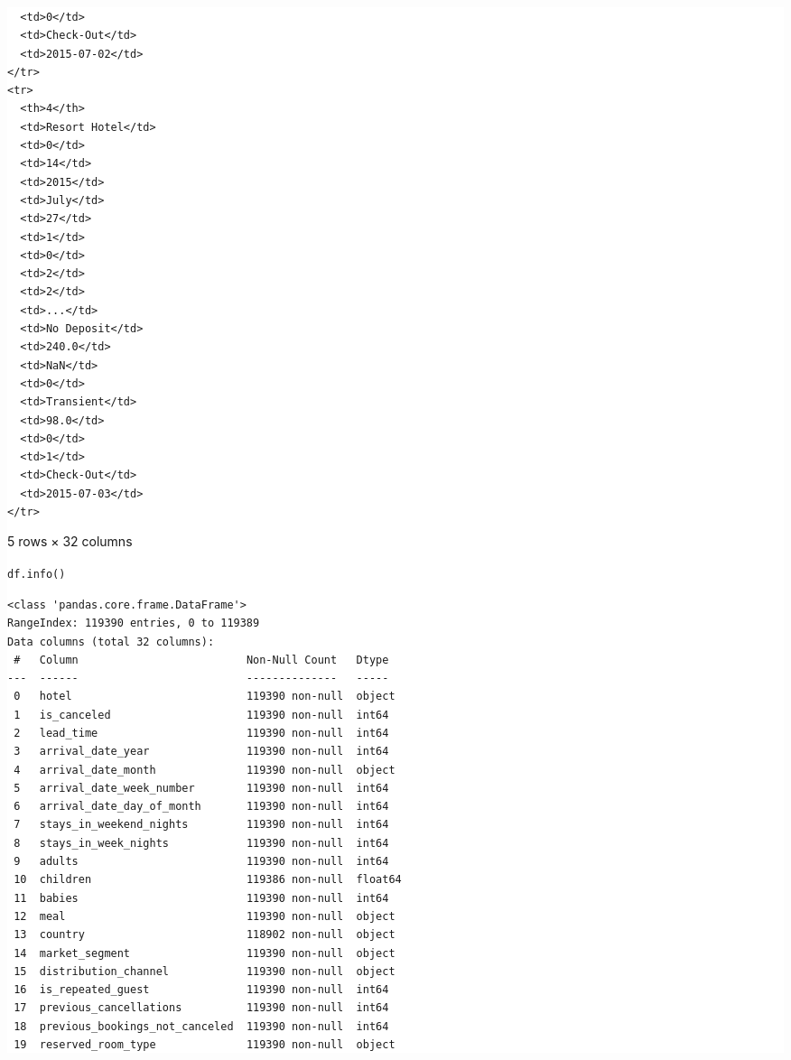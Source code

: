       <td>0</td>
      <td>Check-Out</td>
      <td>2015-07-02</td>
    </tr>
    <tr>
      <th>4</th>
      <td>Resort Hotel</td>
      <td>0</td>
      <td>14</td>
      <td>2015</td>
      <td>July</td>
      <td>27</td>
      <td>1</td>
      <td>0</td>
      <td>2</td>
      <td>2</td>
      <td>...</td>
      <td>No Deposit</td>
      <td>240.0</td>
      <td>NaN</td>
      <td>0</td>
      <td>Transient</td>
      <td>98.0</td>
      <td>0</td>
      <td>1</td>
      <td>Check-Out</td>
      <td>2015-07-03</td>
    </tr>
  </tbody>
</table>
<p>5 rows × 32 columns</p>
</div>




```python
df.info()
```

    <class 'pandas.core.frame.DataFrame'>
    RangeIndex: 119390 entries, 0 to 119389
    Data columns (total 32 columns):
     #   Column                          Non-Null Count   Dtype  
    ---  ------                          --------------   -----  
     0   hotel                           119390 non-null  object 
     1   is_canceled                     119390 non-null  int64  
     2   lead_time                       119390 non-null  int64  
     3   arrival_date_year               119390 non-null  int64  
     4   arrival_date_month              119390 non-null  object 
     5   arrival_date_week_number        119390 non-null  int64  
     6   arrival_date_day_of_month       119390 non-null  int64  
     7   stays_in_weekend_nights         119390 non-null  int64  
     8   stays_in_week_nights            119390 non-null  int64  
     9   adults                          119390 non-null  int64  
     10  children                        119386 non-null  float64
     11  babies                          119390 non-null  int64  
     12  meal                            119390 non-null  object 
     13  country                         118902 non-null  object 
     14  market_segment                  119390 non-null  object 
     15  distribution_channel            119390 non-null  object 
     16  is_repeated_guest               119390 non-null  int64  
     17  previous_cancellations          119390 non-null  int64  
     18  previous_bookings_not_canceled  119390 non-null  int64  
     19  reserved_room_type              119390 non-null  object 